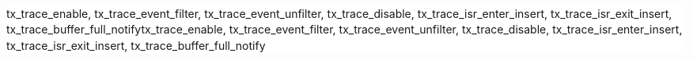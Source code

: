 <span data-ttu-id="310c2-291">tx_trace_enable, tx_trace_event_filter, tx_trace_event_unfilter, tx_trace_disable, tx_trace_isr_enter_insert, tx_trace_isr_exit_insert, tx_trace_buffer_full_notify</span><span class="sxs-lookup"><span data-stu-id="310c2-291">tx_trace_enable, tx_trace_event_filter, tx_trace_event_unfilter, tx_trace_disable, tx_trace_isr_enter_insert, tx_trace_isr_exit_insert, tx_trace_buffer_full_notify</span></span>